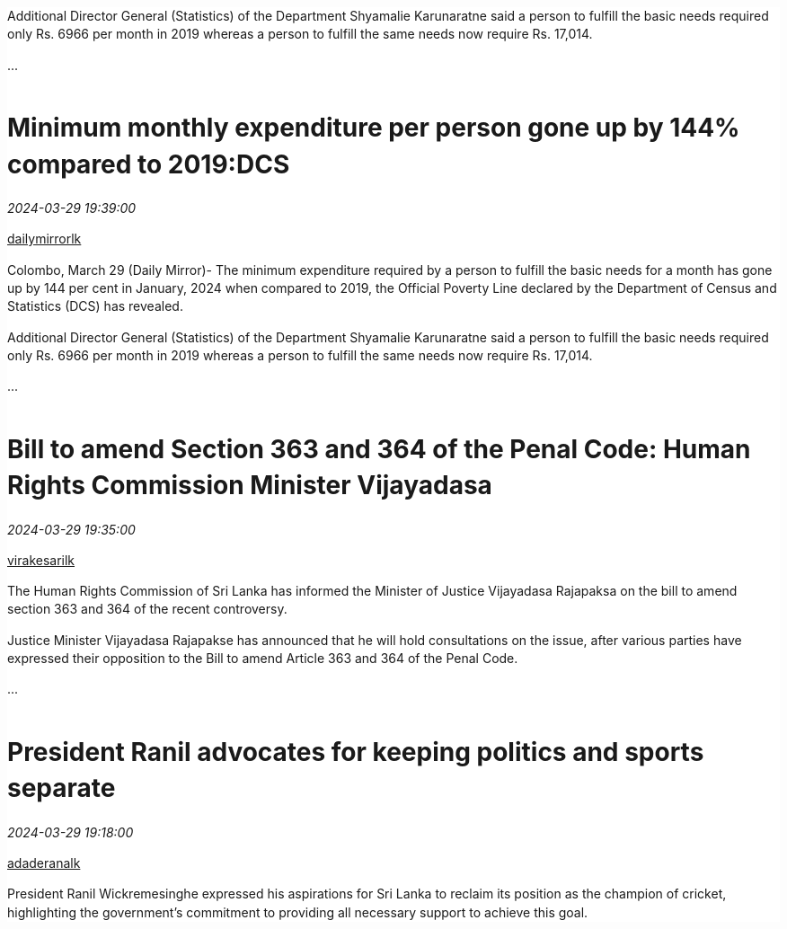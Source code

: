 Additional Director General (Statistics) of the Department Shyamalie Karunaratne said a person to fulfill the basic needs required only Rs. 6966 per month in 2019 whereas a person to fulfill the same needs now require Rs. 17,014.

...



# Minimum monthly expenditure per person gone up by 144% compared to 2019:DCS

*2024-03-29 19:39:00*

[dailymirrorlk](https://www.dailymirror.lk/top-story/Minimum-monthly-expenditure-per-person-gone-up-by-144-compared-to-2019DCS/155-279837)

Colombo, March 29 (Daily Mirror)- The minimum expenditure required by a person to fulfill the basic needs for a month has gone up by 144 per cent in January, 2024 when compared to 2019, the Official Poverty Line declared by the Department of Census and Statistics (DCS) has revealed.

Additional Director General (Statistics) of the Department Shyamalie Karunaratne said a person to fulfill the basic needs required only Rs. 6966 per month in 2019 whereas a person to fulfill the same needs now require Rs. 17,014.

...



# Bill to amend Section 363 and 364 of the Penal Code: Human Rights Commission Minister Vijayadasa

*2024-03-29 19:35:00*

[virakesarilk](https://www.virakesari.lk/article/179984)

The Human Rights Commission of Sri Lanka has informed the Minister of Justice Vijayadasa Rajapaksa on the bill to amend section 363 and 364 of the recent controversy.

Justice Minister Vijayadasa Rajapakse has announced that he will hold consultations on the issue, after various parties have expressed their opposition to the Bill to amend Article 363 and 364 of the Penal Code.

...



# President Ranil advocates for keeping politics and sports separate

*2024-03-29 19:18:00*

[adaderanalk](https://www.adaderana.lk/news/98293/president-ranil-advocates-for-keeping-politics-and-sports-separate)

President Ranil Wickremesinghe expressed his aspirations for Sri Lanka to reclaim its position as the champion of cricket, highlighting the government’s commitment to providing all necessary support to achieve this goal.
